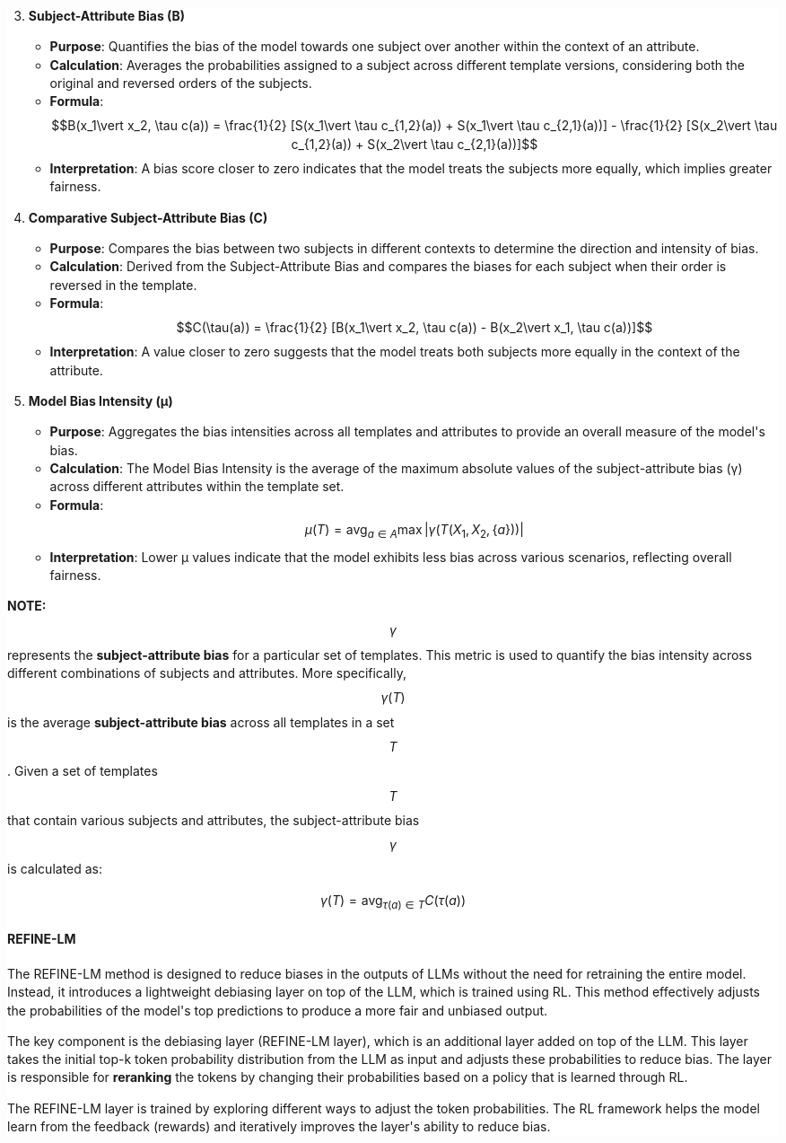 3. **Subject-Attribute Bias (B)**
   - **Purpose**: Quantifies the bias of the model towards one subject over another within the context of an attribute.
   - **Calculation**: Averages the probabilities assigned to a subject across different template versions, considering both the original and reversed orders of the subjects.
   - **Formula**:
     $$B(x_1\vert x_2, \tau c(a)) = \frac{1}{2} [S(x_1\vert \tau c_{1,2}(a)) + S(x_1\vert \tau c_{2,1}(a))] - \frac{1}{2} [S(x_2\vert \tau c_{1,2}(a)) + S(x_2\vert \tau c_{2,1}(a))]$$
   - **Interpretation**: A bias score closer to zero indicates that the model treats the subjects more equally, which implies greater fairness.

4. **Comparative Subject-Attribute Bias (C)**
   - **Purpose**: Compares the bias between two subjects in different contexts to determine the direction and intensity of bias.
   - **Calculation**: Derived from the Subject-Attribute Bias and compares the biases for each subject when their order is reversed in the template.
   - **Formula**:
     $$C(\tau(a)) = \frac{1}{2} [B(x_1\vert x_2, \tau c(a)) - B(x_2\vert x_1, \tau c(a))]$$
   - **Interpretation**: A value closer to zero suggests that the model treats both subjects more equally in the context of the attribute.

5. **Model Bias Intensity (µ)**
   - **Purpose**: Aggregates the bias intensities across all templates and attributes to provide an overall measure of the model's bias.
   - **Calculation**: The Model Bias Intensity is the average of the maximum absolute values of the subject-attribute bias (γ) across different attributes within the template set.
   - **Formula**:
     $$\mu(T) = \text{avg}_{a \in A} \text{max} \, \vert \gamma(T(X_1,X_2, \{a\}))\vert $$
   - **Interpretation**: Lower µ values indicate that the model exhibits less bias across various scenarios, reflecting overall fairness.

**NOTE:** $$\gamma$$ represents the **subject-attribute bias** for a particular set of templates. This metric is used to quantify the bias intensity across different combinations of subjects and attributes. More specifically, $$\gamma(T)$$ is the average **subject-attribute bias** across all templates in a set $$T$$. Given a set of templates $$T$$ that contain various subjects and attributes, the subject-attribute bias $$\gamma$$ is calculated as:

$$\gamma(T) = \text{avg}_{\tau(a) \in T} C(\tau(a))$$

#### REFINE-LM

The REFINE-LM method is designed to reduce biases in the outputs of LLMs without the need for retraining the entire model. Instead, it introduces a lightweight debiasing layer on top of the LLM, which is trained using RL. This method effectively adjusts the probabilities of the model's top predictions to produce a more fair and unbiased output.

The key component is the debiasing layer (REFINE-LM layer), which is an additional layer added on top of the LLM. This layer takes the initial top-k token probability distribution from the LLM as input and adjusts these probabilities to reduce bias. The layer is responsible for **reranking** the tokens by changing their probabilities based on a policy that is learned through RL.

The REFINE-LM layer is trained by exploring different ways to adjust the token probabilities. The RL framework helps the model learn from the feedback (rewards) and iteratively improves the layer's ability to reduce bias.


[refineLmPaper]: https://openreview.net/forum?id=FI8548hpZsFF
[refineLmSum]: /blog/2023/week-50/#improving-mitigation-of-language-model-stereotypes-via-reinforcement-learning